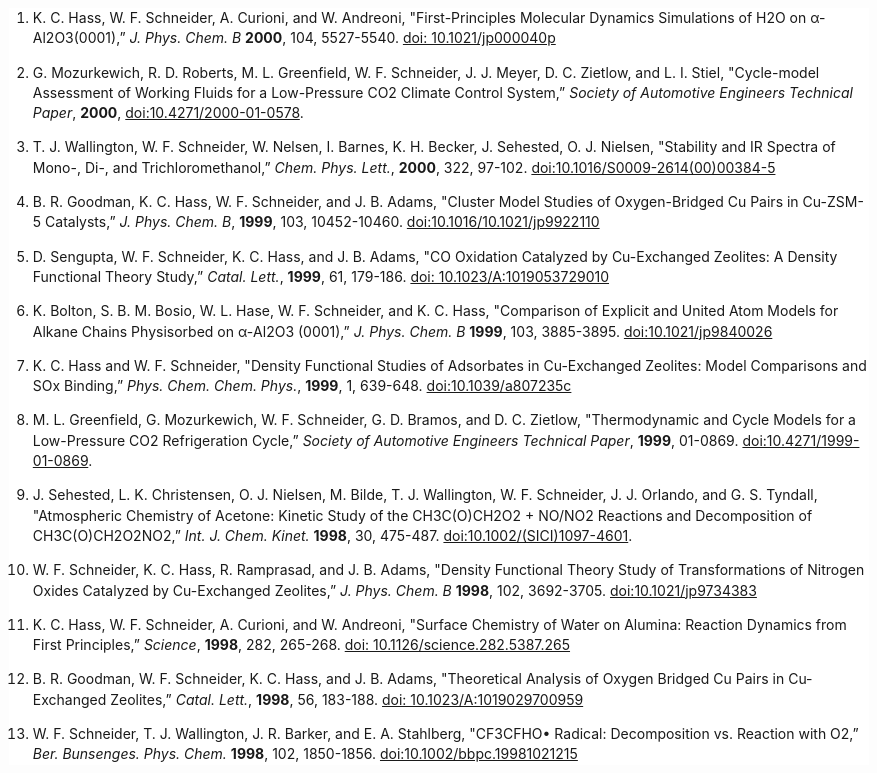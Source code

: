 1. K. C. Hass, W. F. Schneider, A. Curioni, and W. Andreoni, "First-Principles Molecular Dynamics Simulations of H2O on α-Al2O3(0001),” *J. Phys. Chem. B* **2000**, 104, 5527-5540. [doi: 10.1021/jp000040p](https://pubs.acs.org/doi/abs/10.1021/jp000040p)

1. G. Mozurkewich, R. D. Roberts, M. L. Greenfield, W. F. Schneider, J. J. Meyer, D. C. Zietlow, and L. I. Stiel, "Cycle-model Assessment of Working Fluids for a Low-Pressure CO2 Climate Control System,” *Society of Automotive Engineers Technical Paper*, **2000**, [doi:10.4271/2000-01-0578](https://www.sae.org/publications/technical-papers/content/2000-01-0578/).

1. T. J. Wallington, W. F. Schneider, W. Nelsen, I. Barnes, K. H. Becker, J. Sehested, O. J. Nielsen, "Stability and IR Spectra of Mono-, Di-, and Trichloromethanol,” *Chem. Phys. Lett.*, **2000**, 322, 97-102. [doi:10.1016/S0009-2614(00)00384-5](https://www.sciencedirect.com/science/article/abs/pii/S0009261400003845)

1. B. R. Goodman, K. C. Hass, W. F. Schneider, and J. B. Adams, "Cluster Model Studies of Oxygen-Bridged Cu Pairs in Cu-ZSM-5 Catalysts,” *J. Phys. Chem. B*, **1999**, 103, 10452-10460. [doi:10.1016/10.1021/jp9922110](https://pubs.acs.org/doi/abs/10.1021/jp9922110)

1. D. Sengupta, W. F. Schneider, K. C. Hass, and J. B. Adams, "CO Oxidation Catalyzed by Cu-Exchanged Zeolites: A Density Functional Theory Study,” *Catal. Lett.*, **1999**, 61, 179-186. [doi: 10.1023/A:1019053729010](https://link.springer.com/article/10.1023/A:1019053729010)

1. K. Bolton, S. B. M. Bosio, W. L. Hase, W. F. Schneider, and K. C. Hass, "Comparison of Explicit and United Atom Models for Alkane Chains Physisorbed on α-Al2O3 (0001),” *J. Phys. Chem. B* **1999**, 103, 3885-3895. [doi:10.1021/jp9840026](https://pubs.acs.org/doi/abs/10.1021/jp9840026)

1. K. C. Hass and W. F. Schneider, "Density Functional Studies of Adsorbates in Cu-Exchanged Zeolites: Model Comparisons and SOx Binding,” *Phys. Chem. Chem. Phys.*, **1999**, 1, 639-648. [doi:10.1039/a807235c](http://pubs.rsc.org/en/content/articlehtml/1999/cp/a807235c)

1. M. L. Greenfield, G. Mozurkewich, W. F. Schneider, G. D. Bramos, and D. C. Zietlow, "Thermodynamic and Cycle Models for a Low-Pressure CO2 Refrigeration Cycle,” *Society of Automotive Engineers Technical Paper*, **1999**, 01-0869. [doi:10.4271/1999-01-0869](https://www.sae.org/publications/technical-papers/content/1999-01-0869/).

1. J. Sehested, L. K. Christensen, O. J. Nielsen, M. Bilde, T. J. Wallington, W. F. Schneider, J. J. Orlando, and G. S. Tyndall, "Atmospheric Chemistry of Acetone: Kinetic Study of the CH3C(O)CH2O2 + NO/NO2 Reactions and Decomposition of CH3C(O)CH2O2NO2,” *Int. J. Chem. Kinet.* **1998**, 30, 475-487. [doi:10.1002/(SICI)1097-4601](http://onlinelibrary.wiley.com/doi/10.1002/(SICI)1097-4601(1998)30:7%3C475::AID-KIN4%3E3.0.CO;2-P/abstract).

1. W. F. Schneider, K. C. Hass, R. Ramprasad, and J. B. Adams, "Density Functional Theory Study of Transformations of Nitrogen Oxides Catalyzed by Cu-Exchanged Zeolites,” *J. Phys. Chem. B* **1998**, 102, 3692-3705. [doi:10.1021/jp9734383](https://pubs.acs.org/doi/abs/10.1021/jp9734383)

1. K. C. Hass, W. F. Schneider, A. Curioni, and W. Andreoni, "Surface Chemistry of Water on Alumina: Reaction Dynamics from First Principles,” *Science*, **1998**, 282, 265-268. [doi: 10.1126/science.282.5387.265](http://science.sciencemag.org/content/282/5387/265)

1. B. R. Goodman, W. F. Schneider, K. C. Hass, and J. B. Adams, "Theoretical Analysis of Oxygen Bridged Cu Pairs in Cu-Exchanged Zeolites,” *Catal. Lett.*, **1998**, 56, 183-188.	[doi: 10.1023/A:1019029700959](https://link.springer.com/article/10.1023/A:1019029700959)

1. W. F. Schneider, T. J. Wallington, J. R. Barker, and E. A. Stahlberg, "CF3CFHO• Radical: Decomposition vs. Reaction with O2,” *Ber. Bunsenges. Phys. Chem.* **1998**, 102, 1850-1856. [doi:10.1002/bbpc.19981021215](http://onlinelibrary.wiley.com/doi/10.1002/bbpc.19981021215/abstract)
